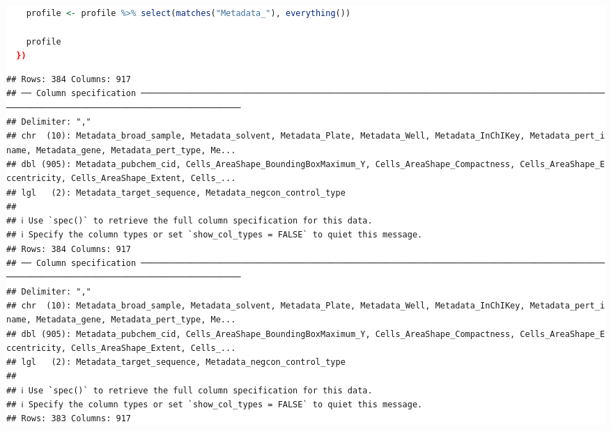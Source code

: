 ``` r
    profile <- profile %>% select(matches("Metadata_"), everything())

    profile
  })
```

    ## Rows: 384 Columns: 917
    ## ── Column specification ────────────────────────────────────────────────────────────────────────────────────────────────────────────────────────────────────────────
    ## Delimiter: ","
    ## chr  (10): Metadata_broad_sample, Metadata_solvent, Metadata_Plate, Metadata_Well, Metadata_InChIKey, Metadata_pert_iname, Metadata_gene, Metadata_pert_type, Me...
    ## dbl (905): Metadata_pubchem_cid, Cells_AreaShape_BoundingBoxMaximum_Y, Cells_AreaShape_Compactness, Cells_AreaShape_Eccentricity, Cells_AreaShape_Extent, Cells_...
    ## lgl   (2): Metadata_target_sequence, Metadata_negcon_control_type
    ## 
    ## ℹ Use `spec()` to retrieve the full column specification for this data.
    ## ℹ Specify the column types or set `show_col_types = FALSE` to quiet this message.
    ## Rows: 384 Columns: 917
    ## ── Column specification ────────────────────────────────────────────────────────────────────────────────────────────────────────────────────────────────────────────
    ## Delimiter: ","
    ## chr  (10): Metadata_broad_sample, Metadata_solvent, Metadata_Plate, Metadata_Well, Metadata_InChIKey, Metadata_pert_iname, Metadata_gene, Metadata_pert_type, Me...
    ## dbl (905): Metadata_pubchem_cid, Cells_AreaShape_BoundingBoxMaximum_Y, Cells_AreaShape_Compactness, Cells_AreaShape_Eccentricity, Cells_AreaShape_Extent, Cells_...
    ## lgl   (2): Metadata_target_sequence, Metadata_negcon_control_type
    ## 
    ## ℹ Use `spec()` to retrieve the full column specification for this data.
    ## ℹ Specify the column types or set `show_col_types = FALSE` to quiet this message.
    ## Rows: 383 Columns: 917